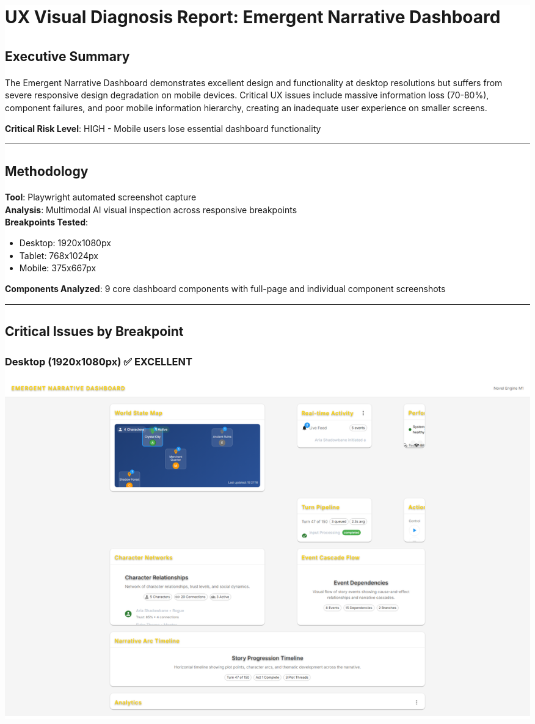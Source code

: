 # UX Visual Diagnosis Report: Emergent Narrative Dashboard

## Executive Summary

The Emergent Narrative Dashboard demonstrates excellent design and functionality at desktop resolutions but suffers from severe responsive design degradation on mobile devices. Critical UX issues include massive information loss (70-80%), component failures, and poor mobile information hierarchy, creating an inadequate user experience on smaller screens.

**Critical Risk Level**: HIGH - Mobile users lose essential dashboard functionality

---

## Methodology

**Tool**: Playwright automated screenshot capture  
**Analysis**: Multimodal AI visual inspection across responsive breakpoints  
**Breakpoints Tested**: 
- Desktop: 1920x1080px
- Tablet: 768x1024px  
- Mobile: 375x667px

**Components Analyzed**: 9 core dashboard components with full-page and individual component screenshots

---

## Critical Issues by Breakpoint

### Desktop (1920x1080px) ✅ EXCELLENT
![Desktop Layout](visual-diagnosis-screenshots/dashboard-desktop-1920x1080.png)
